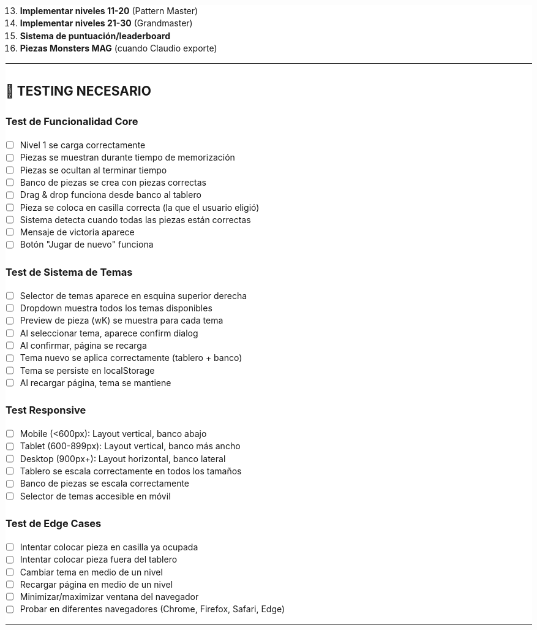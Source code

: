 13. **Implementar niveles 11-20** (Pattern Master)
14. **Implementar niveles 21-30** (Grandmaster)
15. **Sistema de puntuación/leaderboard**
16. **Piezas Monsters MAG** (cuando Claudio exporte)

---

## 🧪 TESTING NECESARIO

### Test de Funcionalidad Core

- [ ] Nivel 1 se carga correctamente
- [ ] Piezas se muestran durante tiempo de memorización
- [ ] Piezas se ocultan al terminar tiempo
- [ ] Banco de piezas se crea con piezas correctas
- [ ] Drag & drop funciona desde banco al tablero
- [ ] Pieza se coloca en casilla correcta (la que el usuario eligió)
- [ ] Sistema detecta cuando todas las piezas están correctas
- [ ] Mensaje de victoria aparece
- [ ] Botón "Jugar de nuevo" funciona

### Test de Sistema de Temas

- [ ] Selector de temas aparece en esquina superior derecha
- [ ] Dropdown muestra todos los temas disponibles
- [ ] Preview de pieza (wK) se muestra para cada tema
- [ ] Al seleccionar tema, aparece confirm dialog
- [ ] Al confirmar, página se recarga
- [ ] Tema nuevo se aplica correctamente (tablero + banco)
- [ ] Tema se persiste en localStorage
- [ ] Al recargar página, tema se mantiene

### Test Responsive

- [ ] Mobile (<600px): Layout vertical, banco abajo
- [ ] Tablet (600-899px): Layout vertical, banco más ancho
- [ ] Desktop (900px+): Layout horizontal, banco lateral
- [ ] Tablero se escala correctamente en todos los tamaños
- [ ] Banco de piezas se escala correctamente
- [ ] Selector de temas accesible en móvil

### Test de Edge Cases

- [ ] Intentar colocar pieza en casilla ya ocupada
- [ ] Intentar colocar pieza fuera del tablero
- [ ] Cambiar tema en medio de un nivel
- [ ] Recargar página en medio de un nivel
- [ ] Minimizar/maximizar ventana del navegador
- [ ] Probar en diferentes navegadores (Chrome, Firefox, Safari, Edge)

---
